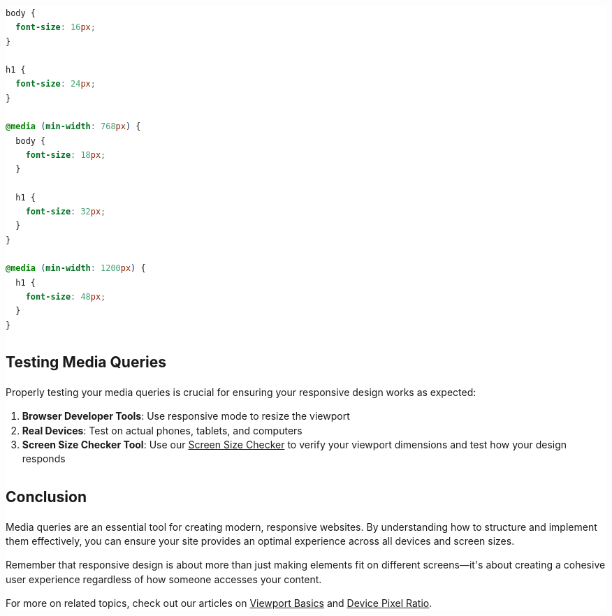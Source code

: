 ```css
body {
  font-size: 16px;
}

h1 {
  font-size: 24px;
}

@media (min-width: 768px) {
  body {
    font-size: 18px;
  }
  
  h1 {
    font-size: 32px;
  }
}

@media (min-width: 1200px) {
  h1 {
    font-size: 48px;
  }
}
```

## Testing Media Queries

Properly testing your media queries is crucial for ensuring your responsive design works as expected:

1. **Browser Developer Tools**: Use responsive mode to resize the viewport
2. **Real Devices**: Test on actual phones, tablets, and computers
3. **Screen Size Checker Tool**: Use our [Screen Size Checker](/en/index.html) to verify your viewport dimensions and test how your design responds

## Conclusion

Media queries are an essential tool for creating modern, responsive websites. By understanding how to structure and implement them effectively, you can ensure your site provides an optimal experience across all devices and screen sizes.

Remember that responsive design is about more than just making elements fit on different screens—it's about creating a cohesive user experience regardless of how someone accesses your content.

For more on related topics, check out our articles on [Viewport Basics](/blog/viewport-basics.html) and [Device Pixel Ratio](/blog/device-pixel-ratio.html). 
